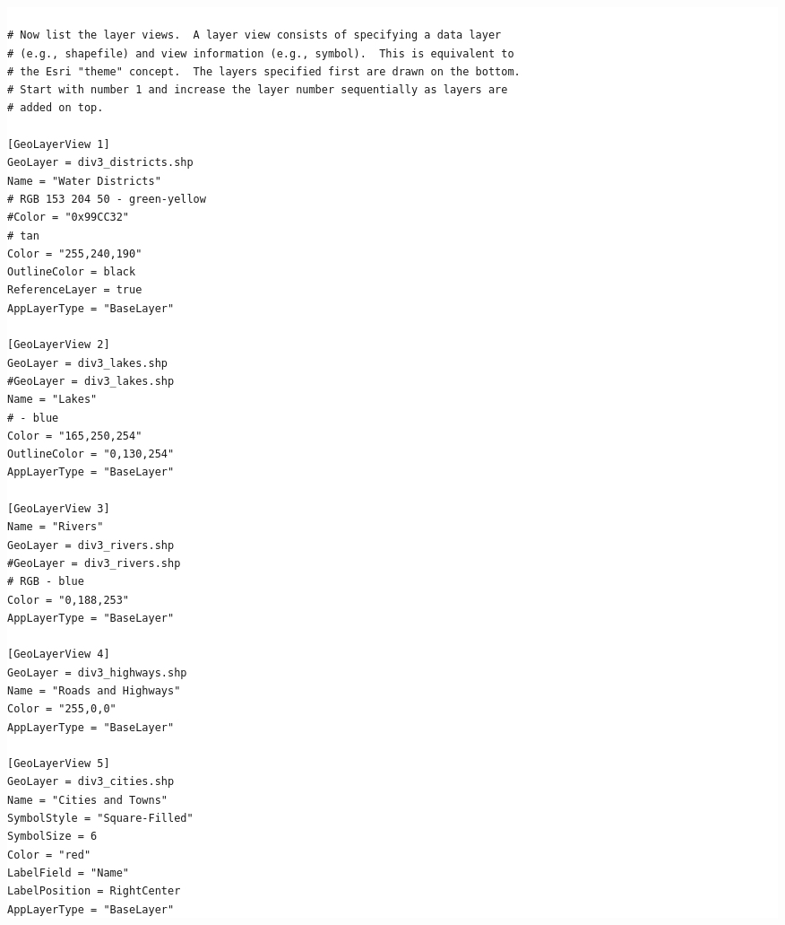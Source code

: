 ```text

# Now list the layer views.  A layer view consists of specifying a data layer
# (e.g., shapefile) and view information (e.g., symbol).  This is equivalent to
# the Esri "theme" concept.  The layers specified first are drawn on the bottom.
# Start with number 1 and increase the layer number sequentially as layers are
# added on top.

[GeoLayerView 1]
GeoLayer = div3_districts.shp
Name = "Water Districts"
# RGB 153 204 50 - green-yellow
#Color = "0x99CC32"
# tan
Color = "255,240,190"
OutlineColor = black
ReferenceLayer = true
AppLayerType = "BaseLayer"

[GeoLayerView 2]
GeoLayer = div3_lakes.shp
#GeoLayer = div3_lakes.shp
Name = "Lakes"
# - blue
Color = "165,250,254"
OutlineColor = "0,130,254"
AppLayerType = "BaseLayer"

[GeoLayerView 3]
Name = "Rivers"
GeoLayer = div3_rivers.shp
#GeoLayer = div3_rivers.shp
# RGB - blue
Color = "0,188,253"
AppLayerType = "BaseLayer"

[GeoLayerView 4]
GeoLayer = div3_highways.shp
Name = "Roads and Highways"
Color = "255,0,0"
AppLayerType = "BaseLayer"

[GeoLayerView 5]
GeoLayer = div3_cities.shp
Name = "Cities and Towns"
SymbolStyle = "Square-Filled"
SymbolSize = 6
Color = "red"
LabelField = "Name"
LabelPosition = RightCenter
AppLayerType = "BaseLayer"
```
